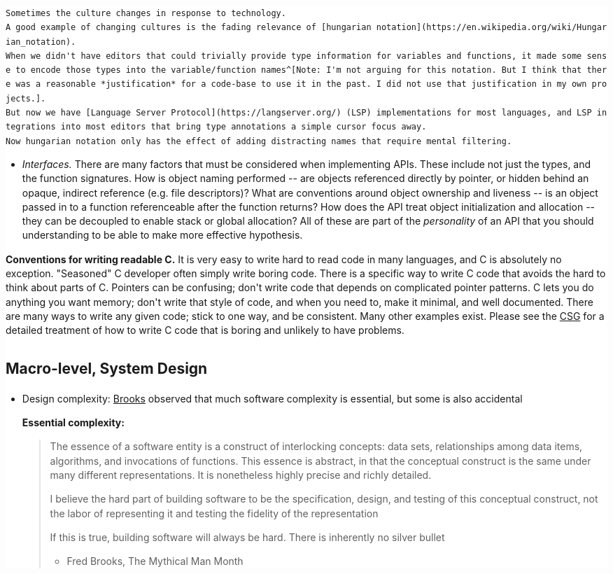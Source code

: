 	Sometimes the culture changes in response to technology.
	A good example of changing cultures is the fading relevance of [hungarian notation](https://en.wikipedia.org/wiki/Hungarian_notation).
	When we didn't have editors that could trivially provide type information for variables and functions, it made some sense to encode those types into the variable/function names^[Note: I'm not arguing for this notation. But I think that there was a reasonable *justification* for a code-base to use it in the past. I did not use that justification in my own projects.].
	But now we have [Language Server Protocol](https://langserver.org/) (LSP) implementations for most languages, and LSP integrations into most editors that bring type annotations a simple cursor focus away.
	Now hungarian notation only has the effect of adding distracting names that require mental filtering.
- *Interfaces.*
	There are many factors that must be considered when implementing APIs.
	These include not just the types, and the function signatures.
	How is object naming performed -- are objects referenced directly by pointer, or hidden behind an opaque, indirect reference (e.g. file descriptors)?
	What are conventions around object ownership and liveness -- is an object passed in to a function referenceable after the function returns?
	How does the API treat object initialization and allocation -- they can be decoupled to enable stack or global allocation?
	All of these are part of the *personality* of an API that you should understanding to be able to make more effective hypothesis.

**Conventions for writing readable C.**
It is very easy to write hard to read code in many languages, and C is absolutely no exception.
"Seasoned" C developer often simply write boring code.
There is a specific way to write C code that avoids the hard to think about parts of C.
Pointers can be confusing; don't write code that depends on complicated pointer patterns.
C lets you do anything you want memory; don't write that style of code, and when you need to, make it minimal, and well documented.
There are many ways to write any given code; stick to one way, and be consistent.
Many other examples exist.
Please see the [CSG](https://github.com/gwsystems/composite/blob/loader/doc/style_guide/composite_coding_style.pdf) for a detailed treatment of how to write C code that is boring and unlikely to have problems.

## Macro-level, System Design

- Design complexity:
	[Brooks](http://worrydream.com/refs/Brooks-NoSilverBullet.pdf) observed that much software complexity is essential, but some is also accidental

	**Essential complexity:**

	> The essence of a software entity is a construct of interlocking concepts: data sets, relationships among data items, algorithms, and invocations of functions. This essence is abstract, in that the conceptual construct is the same under many different representations. It is nonetheless highly precise and richly detailed.
	>
	> I believe the hard part of building software to be the specification, design, and testing of this conceptual construct, not the labor of representing it and testing the fidelity of the representation
	>
	> If this is true, building software will always be hard. There is inherently no silver bullet
	>
	> - Fred Brooks, The Mythical Man Month
